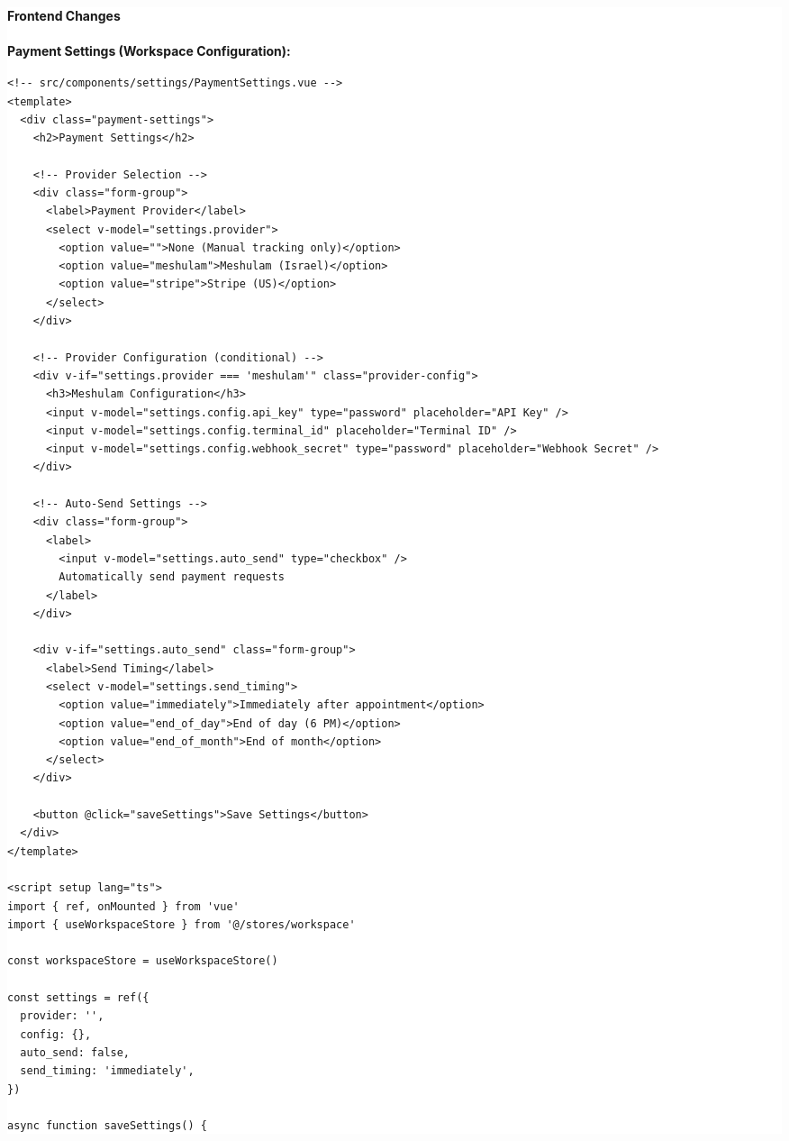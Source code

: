 
#### Frontend Changes

**Payment Settings (Workspace Configuration):**
```vue
<!-- src/components/settings/PaymentSettings.vue -->
<template>
  <div class="payment-settings">
    <h2>Payment Settings</h2>

    <!-- Provider Selection -->
    <div class="form-group">
      <label>Payment Provider</label>
      <select v-model="settings.provider">
        <option value="">None (Manual tracking only)</option>
        <option value="meshulam">Meshulam (Israel)</option>
        <option value="stripe">Stripe (US)</option>
      </select>
    </div>

    <!-- Provider Configuration (conditional) -->
    <div v-if="settings.provider === 'meshulam'" class="provider-config">
      <h3>Meshulam Configuration</h3>
      <input v-model="settings.config.api_key" type="password" placeholder="API Key" />
      <input v-model="settings.config.terminal_id" placeholder="Terminal ID" />
      <input v-model="settings.config.webhook_secret" type="password" placeholder="Webhook Secret" />
    </div>

    <!-- Auto-Send Settings -->
    <div class="form-group">
      <label>
        <input v-model="settings.auto_send" type="checkbox" />
        Automatically send payment requests
      </label>
    </div>

    <div v-if="settings.auto_send" class="form-group">
      <label>Send Timing</label>
      <select v-model="settings.send_timing">
        <option value="immediately">Immediately after appointment</option>
        <option value="end_of_day">End of day (6 PM)</option>
        <option value="end_of_month">End of month</option>
      </select>
    </div>

    <button @click="saveSettings">Save Settings</button>
  </div>
</template>

<script setup lang="ts">
import { ref, onMounted } from 'vue'
import { useWorkspaceStore } from '@/stores/workspace'

const workspaceStore = useWorkspaceStore()

const settings = ref({
  provider: '',
  config: {},
  auto_send: false,
  send_timing: 'immediately',
})

async function saveSettings() {
```